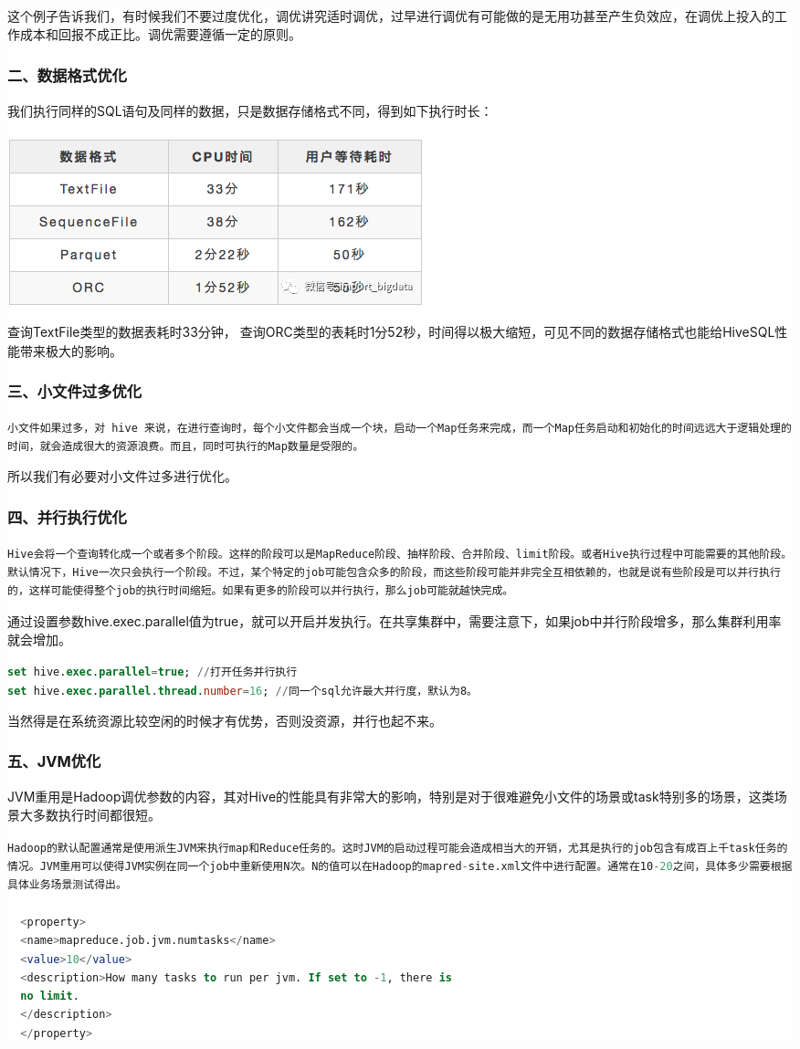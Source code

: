 这个例子告诉我们，有时候我们不要过度优化，调优讲究适时调优，过早进行调优有可能做的是无用功甚至产生负效应，在调优上投入的工作成本和回报不成正比。调优需要遵循一定的原则。

### 二、数据格式优化

我们执行同样的SQL语句及同样的数据，只是数据存储格式不同，得到如下执行时长：

![640](Images/640.png)

查询TextFile类型的数据表耗时33分钟， 查询ORC类型的表耗时1分52秒，时间得以极大缩短，可见不同的数据存储格式也能给HiveSQL性能带来极大的影响。

### 三、小文件过多优化

```
小文件如果过多，对 hive 来说，在进行查询时，每个小文件都会当成一个块，启动一个Map任务来完成，而一个Map任务启动和初始化的时间远远大于逻辑处理的时间，就会造成很大的资源浪费。而且，同时可执行的Map数量是受限的。
```

所以我们有必要对小文件过多进行优化。

### 四、并行执行优化

```
Hive会将一个查询转化成一个或者多个阶段。这样的阶段可以是MapReduce阶段、抽样阶段、合并阶段、limit阶段。或者Hive执行过程中可能需要的其他阶段。默认情况下，Hive一次只会执行一个阶段。不过，某个特定的job可能包含众多的阶段，而这些阶段可能并非完全互相依赖的，也就是说有些阶段是可以并行执行的，这样可能使得整个job的执行时间缩短。如果有更多的阶段可以并行执行，那么job可能就越快完成。
```

通过设置参数hive.exec.parallel值为true，就可以开启并发执行。在共享集群中，需要注意下，如果job中并行阶段增多，那么集群利用率就会增加。

```sql
set hive.exec.parallel=true; //打开任务并行执行
set hive.exec.parallel.thread.number=16; //同一个sql允许最大并行度，默认为8。
```

当然得是在系统资源比较空闲的时候才有优势，否则没资源，并行也起不来。

### 五、JVM优化

JVM重用是Hadoop调优参数的内容，其对Hive的性能具有非常大的影响，特别是对于很难避免小文件的场景或task特别多的场景，这类场景大多数执行时间都很短。

```sql
Hadoop的默认配置通常是使用派生JVM来执行map和Reduce任务的。这时JVM的启动过程可能会造成相当大的开销，尤其是执行的job包含有成百上千task任务的情况。JVM重用可以使得JVM实例在同一个job中重新使用N次。N的值可以在Hadoop的mapred-site.xml文件中进行配置。通常在10-20之间，具体多少需要根据具体业务场景测试得出。

  <property>
  <name>mapreduce.job.jvm.numtasks</name>
  <value>10</value>
  <description>How many tasks to run per jvm. If set to -1, there is
  no limit. 
  </description>
  </property>
```
